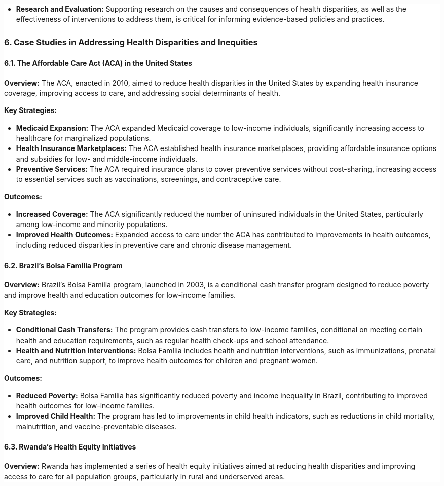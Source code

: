 - **Research and Evaluation:** Supporting research on the causes and consequences of health disparities, as well as the effectiveness of interventions to address them, is critical for informing evidence-based policies and practices.

### 6. Case Studies in Addressing Health Disparities and Inequities

#### 6.1. The Affordable Care Act (ACA) in the United States

**Overview:** The ACA, enacted in 2010, aimed to reduce health disparities in the United States by expanding health insurance coverage, improving access to care, and addressing social determinants of health.

**Key Strategies:**
- **Medicaid Expansion:** The ACA expanded Medicaid coverage to low-income individuals, significantly increasing access to healthcare for marginalized populations.
- **Health Insurance Marketplaces:** The ACA established health insurance marketplaces, providing affordable insurance options and subsidies for low- and middle-income individuals.
- **Preventive Services:** The ACA required insurance plans to cover preventive services without cost-sharing, increasing access to essential services such as vaccinations, screenings, and contraceptive care.

**Outcomes:**
- **Increased Coverage:** The ACA significantly reduced the number of uninsured individuals in the United States, particularly among low-income and minority populations.
- **Improved Health Outcomes:** Expanded access to care under the ACA has contributed to improvements in health outcomes, including reduced disparities in preventive care and chronic disease management.

#### 6.2. Brazil’s Bolsa Família Program

**Overview:** Brazil’s Bolsa Família program, launched in 2003, is a conditional cash transfer program designed to reduce poverty and improve health and education outcomes for low-income families.

**Key Strategies:**
- **Conditional Cash Transfers:** The program provides cash transfers to low-income families, conditional on meeting certain health and education requirements, such as regular health check-ups and school attendance.
- **Health and Nutrition Interventions:** Bolsa Família includes health and nutrition interventions, such as immunizations, prenatal care, and nutrition support, to improve health outcomes for children and pregnant women.

**Outcomes:**
- **Reduced Poverty:** Bolsa Família has significantly reduced poverty and income inequality in Brazil, contributing to improved health outcomes for low-income families.
- **Improved Child Health:** The program has led to improvements in child health indicators, such as reductions in child mortality, malnutrition, and vaccine-preventable diseases.

#### 6.3. Rwanda’s Health Equity Initiatives

**Overview:** Rwanda has implemented a series of health equity initiatives aimed at reducing health disparities and improving access to care for all population groups, particularly in rural and underserved areas.

